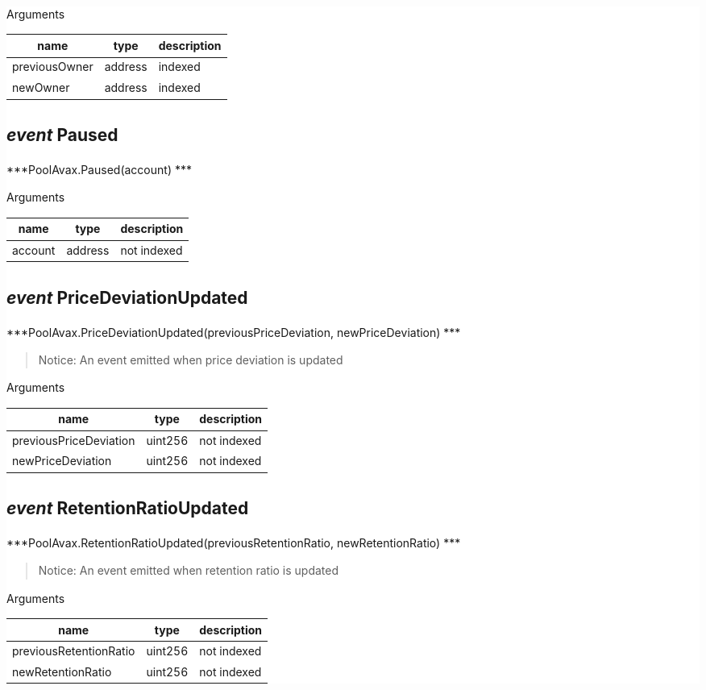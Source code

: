 Arguments

| **name** | **type** | **description** |
|-|-|-|
| previousOwner | address | indexed |
| newOwner | address | indexed |



## *event* Paused

***PoolAvax.Paused(account) ***

Arguments

| **name** | **type** | **description** |
|-|-|-|
| account | address | not indexed |



## *event* PriceDeviationUpdated

***PoolAvax.PriceDeviationUpdated(previousPriceDeviation, newPriceDeviation) ***

> Notice: An event emitted when price deviation is updated

Arguments

| **name** | **type** | **description** |
|-|-|-|
| previousPriceDeviation | uint256 | not indexed |
| newPriceDeviation | uint256 | not indexed |



## *event* RetentionRatioUpdated

***PoolAvax.RetentionRatioUpdated(previousRetentionRatio, newRetentionRatio) ***

> Notice: An event emitted when retention ratio is updated

Arguments

| **name** | **type** | **description** |
|-|-|-|
| previousRetentionRatio | uint256 | not indexed |
| newRetentionRatio | uint256 | not indexed |
